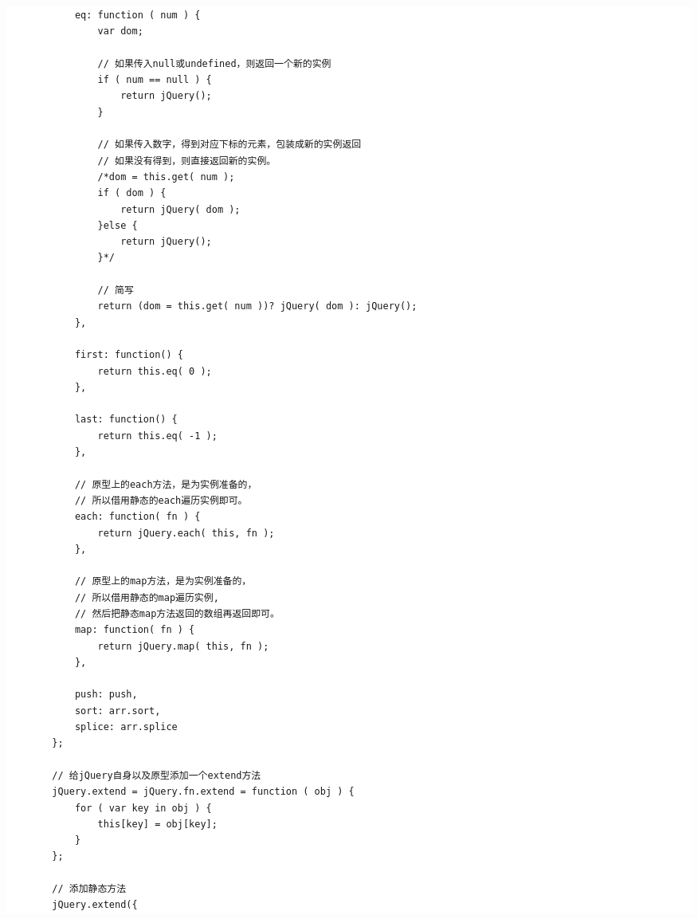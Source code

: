                eq: function ( num ) {
                    var dom;

                    // 如果传入null或undefined，则返回一个新的实例
                    if ( num == null ) {
                        return jQuery();
                    }

                    // 如果传入数字，得到对应下标的元素，包装成新的实例返回
                    // 如果没有得到，则直接返回新的实例。
                    /*dom = this.get( num );
                    if ( dom ) {
                        return jQuery( dom );
                    }else {
                        return jQuery();
                    }*/

                    // 简写
                    return (dom = this.get( num ))? jQuery( dom ): jQuery();
                },

                first: function() {
                    return this.eq( 0 );
                },

                last: function() {
                    return this.eq( -1 );
                },

                // 原型上的each方法，是为实例准备的，
                // 所以借用静态的each遍历实例即可。
                each: function( fn ) {
                    return jQuery.each( this, fn );
                },

                // 原型上的map方法，是为实例准备的，
                // 所以借用静态的map遍历实例,
                // 然后把静态map方法返回的数组再返回即可。
                map: function( fn ) {
                    return jQuery.map( this, fn );
                },

                push: push,
                sort: arr.sort,
                splice: arr.splice
            };

            // 给jQuery自身以及原型添加一个extend方法
            jQuery.extend = jQuery.fn.extend = function ( obj ) {
                for ( var key in obj ) {
                    this[key] = obj[key];
                }
            };

            // 添加静态方法
            jQuery.extend({

